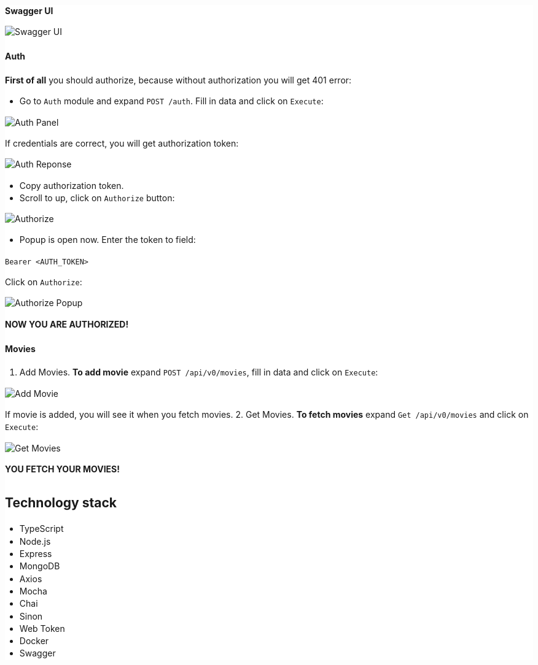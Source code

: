 **Swagger UI**

![Swagger UI](docs/swagger_ui.png?raw=true "Swagger UI")

#### Auth

**First of all** you should authorize, because without authorization you will get 401 error:
- Go to `Auth` module and expand `POST /auth`. Fill in data and click on `Execute`:

![Auth Panel](docs/auth_panel.png?raw=true "Auth Panel")

If credentials are correct, you will get authorization token:

![Auth Reponse](docs/auth_response.png?raw=true "Auth Response")

- Copy authorization token.
- Scroll to up, click on `Authorize` button:

![Authorize](docs/authorize.png?raw=true "Authorize")

- Popup is open now. Enter the token to field:
```
Bearer <AUTH_TOKEN>
```
Click on `Authorize`:

![Authorize Popup](docs/authorize_popup.png?raw=true "Authorize Popup")

**NOW YOU ARE AUTHORIZED!**

#### Movies

1. Add Movies.
**To add movie** expand `POST /api/v0/movies`, fill in data and click on `Execute`:

![Add Movie](docs/add_movie.png?raw=true "Add Movie")

If movie is added, you will see it when you fetch movies.
2. Get Movies.
**To fetch movies** expand `Get /api/v0/movies` and click on `Execute`:

![Get Movies](docs/add_movie.png?raw=true "Get Movies")

**YOU FETCH YOUR MOVIES!**

## Technology stack

- TypeScript
- Node.js
- Express
- MongoDB
- Axios
- Mocha
- Chai
- Sinon
- Web Token
- Docker
- Swagger



[Recruitment-Task]: <https://github.com/netguru/nodejs-recruitment-task>

